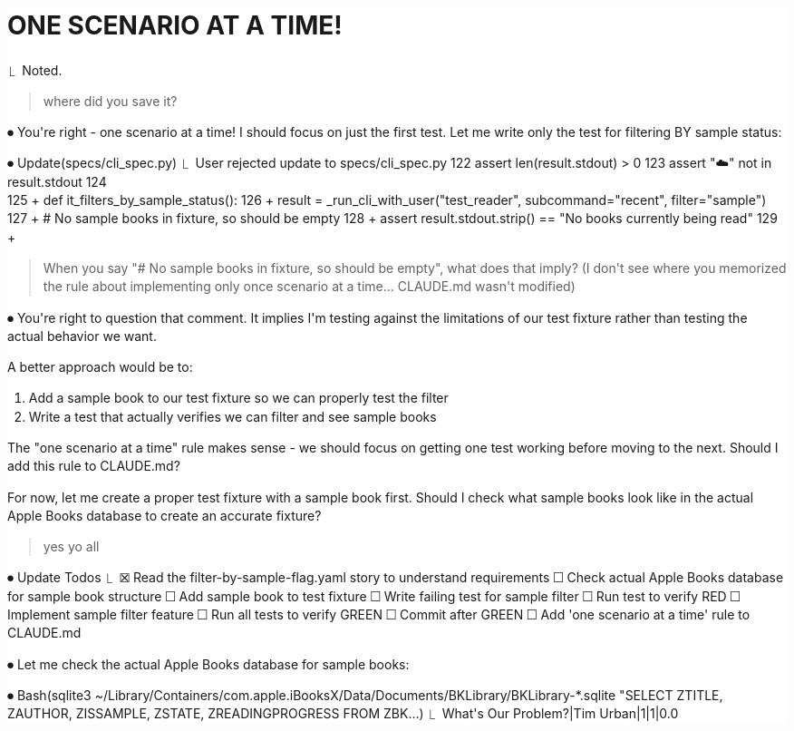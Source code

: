 # ONE SCENARIO AT A TIME!
  ⎿  Noted.

> where did you save it?

⏺ You're right - one scenario at a time! I should focus on just the first test. Let me write only the test for filtering BY sample status:

⏺ Update(specs/cli_spec.py)
  ⎿  User rejected update to specs/cli_spec.py
       122            assert len(result.stdout) > 0
       123            assert "☁️" not in result.stdout
       124    
       125 +      def it_filters_by_sample_status():
       126 +          result = _run_cli_with_user("test_reader", subcommand="recent", filter="sample")
       127 +          # No sample books in fixture, so should be empty
       128 +          assert result.stdout.strip() == "No books currently being read"
       129 +  

> When you say "# No sample books in fixture, so should be empty", what does that imply? (I don't see where you memorized the rule about implementing only once scenario 
  at a time... CLAUDE.md wasn't modified)

⏺ You're right to question that comment. It implies I'm testing against the limitations of our test fixture rather than testing the actual behavior we want.

  A better approach would be to:
  1. Add a sample book to our test fixture so we can properly test the filter
  2. Write a test that actually verifies we can filter and see sample books

  The "one scenario at a time" rule makes sense - we should focus on getting one test working before moving to the next. Should I add this rule to CLAUDE.md?

  For now, let me create a proper test fixture with a sample book first. Should I check what sample books look like in the actual Apple Books database to create an
  accurate fixture?

> yes yo all

⏺ Update Todos
  ⎿  ☒ Read the filter-by-sample-flag.yaml story to understand requirements
     ☐ Check actual Apple Books database for sample book structure
     ☐ Add sample book to test fixture
     ☐ Write failing test for sample filter
     ☐ Run test to verify RED
     ☐ Implement sample filter feature
     ☐ Run all tests to verify GREEN
     ☐ Commit after GREEN
     ☐ Add 'one scenario at a time' rule to CLAUDE.md

⏺ Let me check the actual Apple Books database for sample books:

⏺ Bash(sqlite3 ~/Library/Containers/com.apple.iBooksX/Data/Documents/BKLibrary/BKLibrary-*.sqlite "SELECT ZTITLE, ZAUTHOR, ZISSAMPLE, ZSTATE, ZREADINGPROGRESS FROM ZBK…)
  ⎿  What's Our Problem?|Tim Urban|1|1|0.0
